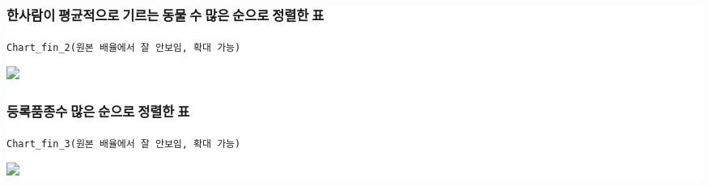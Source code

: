 ###  한사람이 평균적으로 기르는 동물 수 많은 순으로 정렬한 표


```python
Chart_fin_2(원본 배율에서 잘 안보임, 확대 가능)
```
<img src="{{ site.url }}{{ site.baseurl }}/images/termproject_4.PNG">

### 등록품종수 많은 순으로 정렬한 표


```python
Chart_fin_3(원본 배율에서 잘 안보임, 확대 가능)
```
<img src="{{ site.url }}{{ site.baseurl }}/images/termproject_5.PNG">


